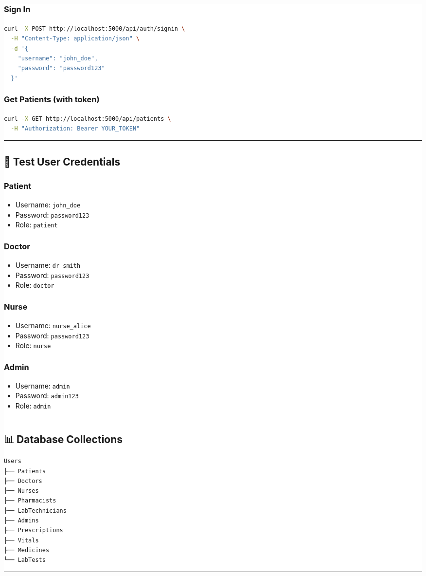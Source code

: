 ### Sign In
```bash
curl -X POST http://localhost:5000/api/auth/signin \
  -H "Content-Type: application/json" \
  -d '{
    "username": "john_doe",
    "password": "password123"
  }'
```

### Get Patients (with token)
```bash
curl -X GET http://localhost:5000/api/patients \
  -H "Authorization: Bearer YOUR_TOKEN"
```

---

## 👥 Test User Credentials

### Patient
- Username: `john_doe`
- Password: `password123`
- Role: `patient`

### Doctor
- Username: `dr_smith`
- Password: `password123`
- Role: `doctor`

### Nurse
- Username: `nurse_alice`
- Password: `password123`
- Role: `nurse`

### Admin
- Username: `admin`
- Password: `admin123`
- Role: `admin`

---

## 📊 Database Collections

```
Users
├── Patients
├── Doctors
├── Nurses
├── Pharmacists
├── LabTechnicians
├── Admins
├── Prescriptions
├── Vitals
├── Medicines
└── LabTests
```

---